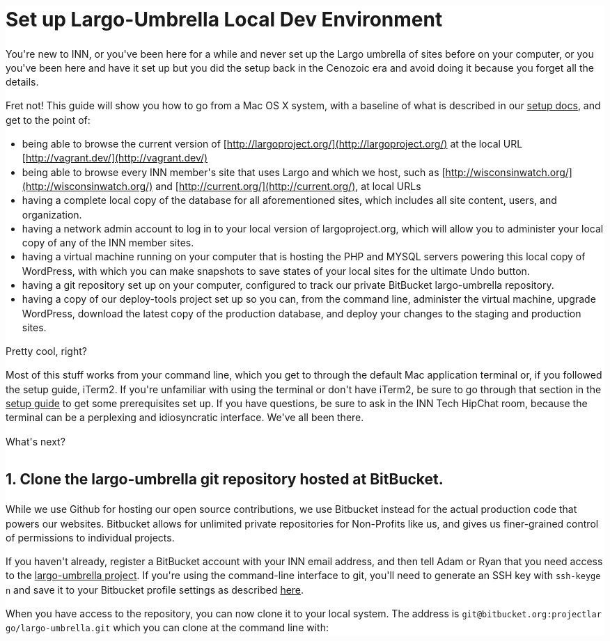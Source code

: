# Set up Largo-Umbrella Local Dev Environment

You're new to INN, or you've been here for a while and never set up the Largo umbrella of sites before on your computer, or you you've been here and have it set up but you did the setup back in the Cenozoic era and avoid doing it because you forget all the details.

Fret not! This guide will show you how to go from a Mac OS X system, with a baseline of what is described in our [setup docs](/staffing/onboarding/os-x-setup.md#terminal-emulator), and get to the point of:

* being able to browse the current version of [http://largoproject.org/](http://largoproject.org/) at the local URL [http://vagrant.dev/](http://vagrant.dev/)
* being able to browse every INN member's site that uses Largo and which we host, such as [http://wisconsinwatch.org/](http://wisconsinwatch.org/) and [http://current.org/](http://current.org/), at local URLs
* having a complete local copy of the database for all aforementioned sites, which includes all site content, users, and organization.
* having a network admin account to log in to your local version of largoproject.org, which will allow you to administer your local copy of any of the INN member sites.
* having a virtual machine running on your computer that is hosting the PHP and MYSQL servers powering this local copy of WordPress, with which you can make snapshots to save states of your local sites for the ultimate Undo button.
* having a git repository set up on your computer, configured to track our private BitBucket largo-umbrella repository.
* having a copy of our deploy-tools project set up so you can, from the command line, administer the virtual machine, upgrade WordPress, download the latest copy of the production database, and deploy your changes to the staging and production sites.

Pretty cool, right?

Most of this stuff works from your command line, which you get to through the default Mac application terminal or, if you followed the setup guide, iTerm2. If you're unfamiliar with using the terminal or don't have iTerm2, be sure to go through that section in the [setup guide](/staffing/onboarding/os-x-setup.md#terminal-emulator) to get some prerequisites set up. If you have questions, be sure to ask in the INN Tech HipChat room, because the terminal can be a perplexing and idiosyncratic interface. We've all been there.

What's next?

## 1. Clone the largo-umbrella git repository hosted at BitBucket.

While we use Github for hosting our open source contributions, we use Bitbucket instead for the actual production code that powers our websites. Bitbucket allows for unlimited private repositories for Non-Profits like us, and gives us finer-grained control of permissions to individual projects.

If you haven't already, register a BitBucket account with your INN email address, and then tell Adam or Ryan that you need access to the [largo-umbrella project](https://bitbucket.org/projectlargo/largo-umbrella). If you're using the command-line interface to git, you'll need to generate an SSH key with `ssh-keygen` and save it to your Bitbucket profile settings as described [here](https://confluence.atlassian.com/display/BITBUCKET/Add+an+SSH+key+to+an+account).

When you have access to the repository, you can now clone it to your local system. The address is `git@bitbucket.org:projectlargo/largo-umbrella.git` which you can clone at the command line with:
